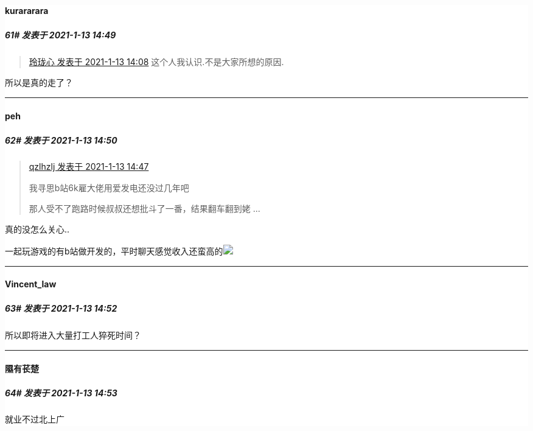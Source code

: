 ####  kurararara  
##### 61#       发表于 2021-1-13 14:49



<blockquote><a href="httphttps://bbs.saraba1st.com/2b/forum.php?mod=redirect&amp;goto=findpost&amp;pid=50022113&amp;ptid=1982602" target="_blank">玲珑心 发表于 2021-1-13 14:08</a>
 这个人我认识.不是大家所想的原因.</blockquote>
所以是真的走了？







*****

####  peh  
##### 62#       发表于 2021-1-13 14:50



<blockquote><a href="httphttps://bbs.saraba1st.com/2b/forum.php?mod=redirect&amp;goto=findpost&amp;pid=50022500&amp;ptid=1982602" target="_blank">qzlhzlj 发表于 2021-1-13 14:47</a>

我寻思b站6k雇大佬用爱发电还没过几年吧

那人受不了跑路时候叔叔还想批斗了一番，结果翻车翻到姥 ...</blockquote>
真的没怎么关心..

一起玩游戏的有b站做开发的，平时聊天感觉收入还蛮高的<img src="https://static.saraba1st.com/image/smiley/face2017/068.png" referrerpolicy="no-referrer">







*****

####  Vincent_law  
##### 63#       发表于 2021-1-13 14:52




所以即将进入大量打工人猝死时间？







*****

####  隰有苌楚  
##### 64#       发表于 2021-1-13 14:53




就业不过北上广

